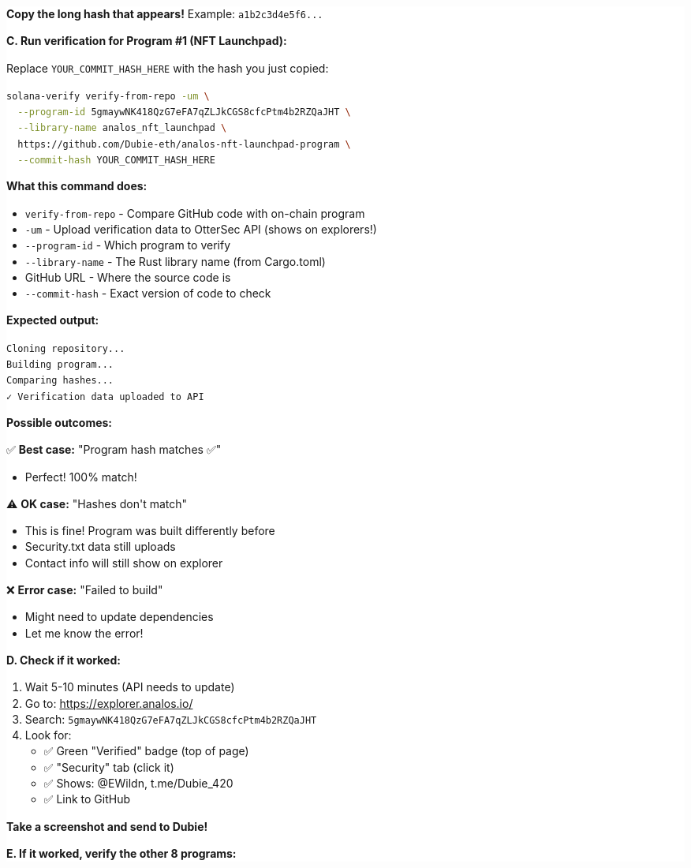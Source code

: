 **Copy the long hash that appears!** Example: `a1b2c3d4e5f6...`

**C. Run verification for Program #1 (NFT Launchpad):**

Replace `YOUR_COMMIT_HASH_HERE` with the hash you just copied:

```bash
solana-verify verify-from-repo -um \
  --program-id 5gmaywNK418QzG7eFA7qZLJkCGS8cfcPtm4b2RZQaJHT \
  --library-name analos_nft_launchpad \
  https://github.com/Dubie-eth/analos-nft-launchpad-program \
  --commit-hash YOUR_COMMIT_HASH_HERE
```

**What this command does:**
- `verify-from-repo` - Compare GitHub code with on-chain program
- `-um` - Upload verification data to OtterSec API (shows on explorers!)
- `--program-id` - Which program to verify
- `--library-name` - The Rust library name (from Cargo.toml)
- GitHub URL - Where the source code is
- `--commit-hash` - Exact version of code to check

**Expected output:**
```
Cloning repository...
Building program...
Comparing hashes...
✓ Verification data uploaded to API
```

**Possible outcomes:**

✅ **Best case:** "Program hash matches ✅"  
   - Perfect! 100% match!

⚠️ **OK case:** "Hashes don't match"  
   - This is fine! Program was built differently before
   - Security.txt data still uploads
   - Contact info will still show on explorer

❌ **Error case:** "Failed to build"  
   - Might need to update dependencies
   - Let me know the error!

**D. Check if it worked:**

1. Wait 5-10 minutes (API needs to update)
2. Go to: https://explorer.analos.io/
3. Search: `5gmaywNK418QzG7eFA7qZLJkCGS8cfcPtm4b2RZQaJHT`
4. Look for:
   - ✅ Green "Verified" badge (top of page)
   - ✅ "Security" tab (click it)
   - ✅ Shows: @EWildn, t.me/Dubie_420
   - ✅ Link to GitHub

**Take a screenshot and send to Dubie!**

**E. If it worked, verify the other 8 programs:**
